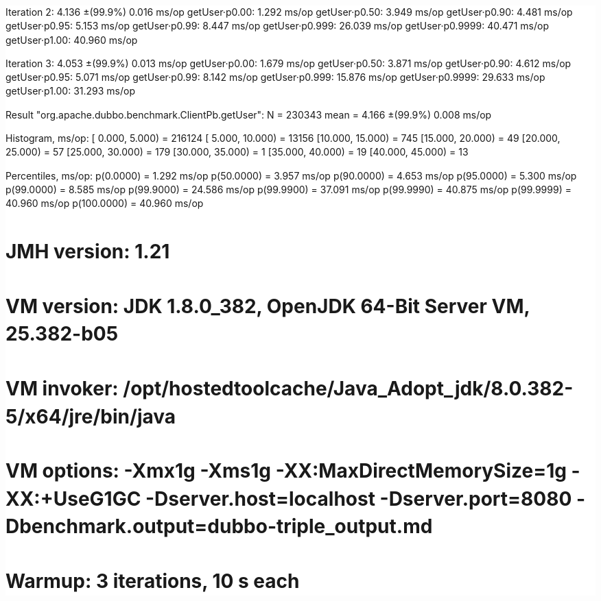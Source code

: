 Iteration   2: 4.136 ±(99.9%) 0.016 ms/op
                 getUser·p0.00:   1.292 ms/op
                 getUser·p0.50:   3.949 ms/op
                 getUser·p0.90:   4.481 ms/op
                 getUser·p0.95:   5.153 ms/op
                 getUser·p0.99:   8.447 ms/op
                 getUser·p0.999:  26.039 ms/op
                 getUser·p0.9999: 40.471 ms/op
                 getUser·p1.00:   40.960 ms/op

Iteration   3: 4.053 ±(99.9%) 0.013 ms/op
                 getUser·p0.00:   1.679 ms/op
                 getUser·p0.50:   3.871 ms/op
                 getUser·p0.90:   4.612 ms/op
                 getUser·p0.95:   5.071 ms/op
                 getUser·p0.99:   8.142 ms/op
                 getUser·p0.999:  15.876 ms/op
                 getUser·p0.9999: 29.633 ms/op
                 getUser·p1.00:   31.293 ms/op



Result "org.apache.dubbo.benchmark.ClientPb.getUser":
  N = 230343
  mean =      4.166 ±(99.9%) 0.008 ms/op

  Histogram, ms/op:
    [ 0.000,  5.000) = 216124 
    [ 5.000, 10.000) = 13156 
    [10.000, 15.000) = 745 
    [15.000, 20.000) = 49 
    [20.000, 25.000) = 57 
    [25.000, 30.000) = 179 
    [30.000, 35.000) = 1 
    [35.000, 40.000) = 19 
    [40.000, 45.000) = 13 

  Percentiles, ms/op:
      p(0.0000) =      1.292 ms/op
     p(50.0000) =      3.957 ms/op
     p(90.0000) =      4.653 ms/op
     p(95.0000) =      5.300 ms/op
     p(99.0000) =      8.585 ms/op
     p(99.9000) =     24.586 ms/op
     p(99.9900) =     37.091 ms/op
     p(99.9990) =     40.875 ms/op
     p(99.9999) =     40.960 ms/op
    p(100.0000) =     40.960 ms/op


# JMH version: 1.21
# VM version: JDK 1.8.0_382, OpenJDK 64-Bit Server VM, 25.382-b05
# VM invoker: /opt/hostedtoolcache/Java_Adopt_jdk/8.0.382-5/x64/jre/bin/java
# VM options: -Xmx1g -Xms1g -XX:MaxDirectMemorySize=1g -XX:+UseG1GC -Dserver.host=localhost -Dserver.port=8080 -Dbenchmark.output=dubbo-triple_output.md
# Warmup: 3 iterations, 10 s each